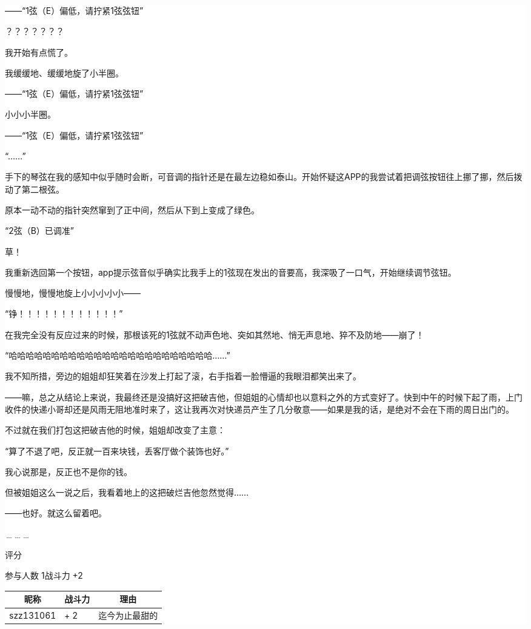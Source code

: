 ——“1弦（E）偏低，请拧紧1弦弦钮”

？？？？？？？

我开始有点慌了。

我缓缓地、缓缓地旋了小半圈。

——“1弦（E）偏低，请拧紧1弦弦钮”

小小小半圈。

——“1弦（E）偏低，请拧紧1弦弦钮”

“……”

手下的琴弦在我的感知中似乎随时会断，可音调的指针还是在最左边稳如泰山。开始怀疑这APP的我尝试着把调弦按钮往上挪了挪，然后拨动了第二根弦。

原本一动不动的指针突然窜到了正中间，然后从下到上变成了绿色。

“2弦（B）已调准”

草！

我重新选回第一个按钮，app提示弦音似乎确实比我手上的1弦现在发出的音要高，我深吸了一口气，开始继续调节弦钮。

慢慢地，慢慢地旋上小小小小小——

“铮！！！！！！！！！！！！”

在我完全没有反应过来的时候，那根该死的1弦就不动声色地、突如其然地、悄无声息地、猝不及防地——崩了！

“哈哈哈哈哈哈哈哈哈哈哈哈哈哈哈哈哈哈哈哈哈哈哈哈……”

我不知所措，旁边的姐姐却狂笑着在沙发上打起了滚，右手指着一脸懵逼的我眼泪都笑出来了。

——嘛，总之从结论上来说，我最终还是没搞好这把破吉他，但姐姐的心情却也以意料之外的方式变好了。快到中午的时候下起了雨，上门收件的快递小哥却还是风雨无阻地准时来了，这让我再次对快递员产生了几分敬意——如果是我的话，是绝对不会在下雨的周日出门的。

不过就在我们打包这把破吉他的时候，姐姐却改变了主意：

“算了不退了吧，反正就一百来块钱，丢客厅做个装饰也好。”

我心说那是，反正也不是你的钱。

但被姐姐这么一说之后，我看着地上的这把破烂吉他忽然觉得……

——也好。就这么留着吧。



﹍﹍﹍

评分





 参与人数 1战斗力 +2

|昵称|战斗力|理由|
|----|---|---|
| szz131061| + 2|迄今为止最甜的|


